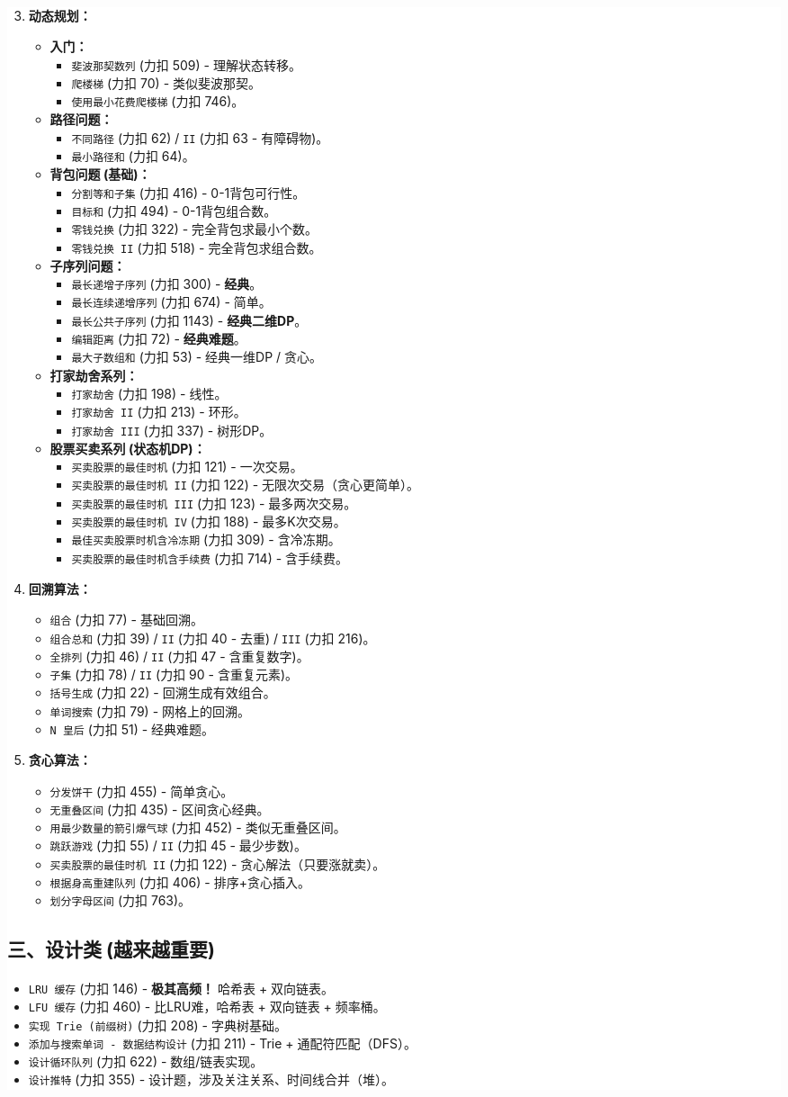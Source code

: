 3.  **动态规划：**
    *   **入门：**
        *   `斐波那契数列` (力扣 509) - 理解状态转移。
        *   `爬楼梯` (力扣 70) - 类似斐波那契。
        *   `使用最小花费爬楼梯` (力扣 746)。
    *   **路径问题：**
        *   `不同路径` (力扣 62) / `II` (力扣 63 - 有障碍物)。
        *   `最小路径和` (力扣 64)。
    *   **背包问题 (基础)：**
        *   `分割等和子集` (力扣 416) - 0-1背包可行性。
        *   `目标和` (力扣 494) - 0-1背包组合数。
        *   `零钱兑换` (力扣 322) - 完全背包求最小个数。
        *   `零钱兑换 II` (力扣 518) - 完全背包求组合数。
    *   **子序列问题：**
        *   `最长递增子序列` (力扣 300) - **经典**。
        *   `最长连续递增序列` (力扣 674) - 简单。
        *   `最长公共子序列` (力扣 1143) - **经典二维DP**。
        *   `编辑距离` (力扣 72) - **经典难题**。
        *   `最大子数组和` (力扣 53) - 经典一维DP / 贪心。
    *   **打家劫舍系列：**
        *   `打家劫舍` (力扣 198) - 线性。
        *   `打家劫舍 II` (力扣 213) - 环形。
        *   `打家劫舍 III` (力扣 337) - 树形DP。
    *   **股票买卖系列 (状态机DP)：**
        *   `买卖股票的最佳时机` (力扣 121) - 一次交易。
        *   `买卖股票的最佳时机 II` (力扣 122) - 无限次交易（贪心更简单）。
        *   `买卖股票的最佳时机 III` (力扣 123) - 最多两次交易。
        *   `买卖股票的最佳时机 IV` (力扣 188) - 最多K次交易。
        *   `最佳买卖股票时机含冷冻期` (力扣 309) - 含冷冻期。
        *   `买卖股票的最佳时机含手续费` (力扣 714) - 含手续费。

4.  **回溯算法：**
    *   `组合` (力扣 77) - 基础回溯。
    *   `组合总和` (力扣 39) / `II` (力扣 40 - 去重) / `III` (力扣 216)。
    *   `全排列` (力扣 46) / `II` (力扣 47 - 含重复数字)。
    *   `子集` (力扣 78) / `II` (力扣 90 - 含重复元素)。
    *   `括号生成` (力扣 22) - 回溯生成有效组合。
    *   `单词搜索` (力扣 79) - 网格上的回溯。
    *   `N 皇后` (力扣 51) - 经典难题。

5.  **贪心算法：**
    *   `分发饼干` (力扣 455) - 简单贪心。
    *   `无重叠区间` (力扣 435) - 区间贪心经典。
    *   `用最少数量的箭引爆气球` (力扣 452) - 类似无重叠区间。
    *   `跳跃游戏` (力扣 55) / `II` (力扣 45 - 最少步数)。
    *   `买卖股票的最佳时机 II` (力扣 122) - 贪心解法（只要涨就卖）。
    *   `根据身高重建队列` (力扣 406) - 排序+贪心插入。
    *   `划分字母区间` (力扣 763)。

## 三、设计类 (越来越重要)
*   `LRU 缓存` (力扣 146) - **极其高频！** 哈希表 + 双向链表。
*   `LFU 缓存` (力扣 460) - 比LRU难，哈希表 + 双向链表 + 频率桶。
*   `实现 Trie (前缀树)` (力扣 208) - 字典树基础。
*   `添加与搜索单词 - 数据结构设计` (力扣 211) - Trie + 通配符匹配（DFS）。
*   `设计循环队列` (力扣 622) - 数组/链表实现。
*   `设计推特` (力扣 355) - 设计题，涉及关注关系、时间线合并（堆）。
